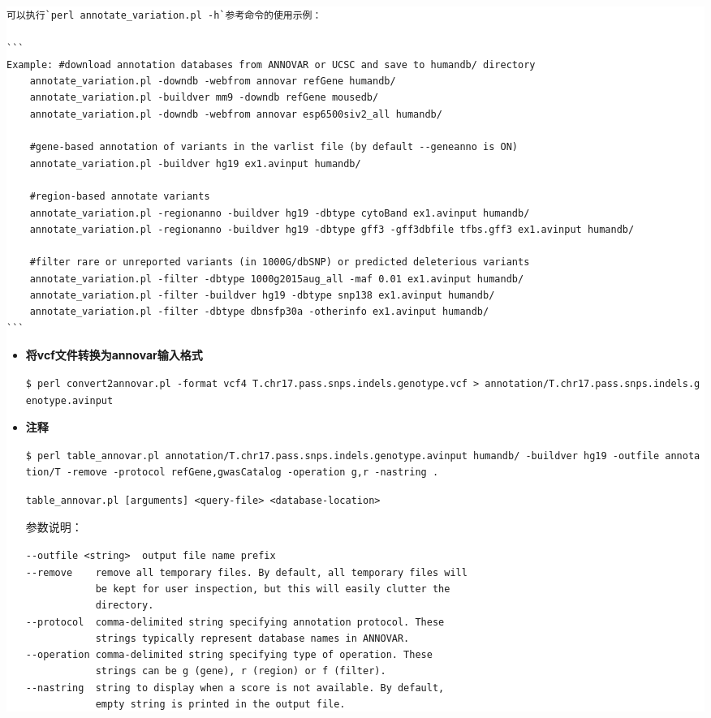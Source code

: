 	可以执行`perl annotate_variation.pl -h`参考命令的使用示例：
	
	```
	Example: #download annotation databases from ANNOVAR or UCSC and save to humandb/ directory
		annotate_variation.pl -downdb -webfrom annovar refGene humandb/
		annotate_variation.pl -buildver mm9 -downdb refGene mousedb/
		annotate_variation.pl -downdb -webfrom annovar esp6500siv2_all humandb/
	
		#gene-based annotation of variants in the varlist file (by default --geneanno is ON)
		annotate_variation.pl -buildver hg19 ex1.avinput humandb/
	
		#region-based annotate variants
		annotate_variation.pl -regionanno -buildver hg19 -dbtype cytoBand ex1.avinput humandb/
		annotate_variation.pl -regionanno -buildver hg19 -dbtype gff3 -gff3dbfile tfbs.gff3 ex1.avinput humandb/
	
		#filter rare or unreported variants (in 1000G/dbSNP) or predicted deleterious variants
		annotate_variation.pl -filter -dbtype 1000g2015aug_all -maf 0.01 ex1.avinput humandb/
		annotate_variation.pl -filter -buildver hg19 -dbtype snp138 ex1.avinput humandb/
		annotate_variation.pl -filter -dbtype dbnsfp30a -otherinfo ex1.avinput humandb/
	```

- **将vcf文件转换为annovar输入格式**

	```
	$ perl convert2annovar.pl -format vcf4 T.chr17.pass.snps.indels.genotype.vcf > annotation/T.chr17.pass.snps.indels.genotype.avinput
	```

- **注释**

	```
	$ perl table_annovar.pl annotation/T.chr17.pass.snps.indels.genotype.avinput humandb/ -buildver hg19 -outfile annotation/T -remove -protocol refGene,gwasCatalog -operation g,r -nastring .
	```
	
	`table_annovar.pl [arguments] <query-file> <database-location>`
	
	参数说明：
	
	```
	--outfile <string>	output file name prefix
	--remove	remove all temporary files. By default, all temporary files will
	            be kept for user inspection, but this will easily clutter the
	            directory.
	--protocol	comma-delimited string specifying annotation protocol. These
	            strings typically represent database names in ANNOVAR.
	--operation	comma-delimited string specifying type of operation. These
	            strings can be g (gene), r (region) or f (filter).
	--nastring	string to display when a score is not available. By default,
	            empty string is printed in the output file.
	```
